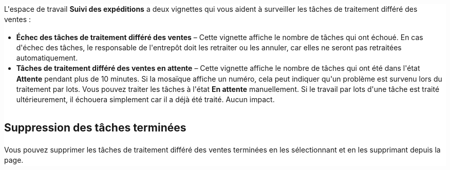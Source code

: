 L'espace de travail **Suivi des expéditions** a deux vignettes qui vous aident à surveiller les tâches de traitement différé des ventes :

- **Échec des tâches de traitement différé des ventes** – Cette vignette affiche le nombre de tâches qui ont échoué. En cas d'échec des tâches, le responsable de l'entrepôt doit les retraiter ou les annuler, car elles ne seront pas retraitées automatiquement.
- **Tâches de traitement différé des ventes en attente** – Cette vignette affiche le nombre de tâches qui ont été dans l'état **Attente** pendant plus de 10 minutes. Si la mosaïque affiche un numéro, cela peut indiquer qu'un problème est survenu lors du traitement par lots. Vous pouvez traiter les tâches à l'état **En attente** manuellement. Si le travail par lots d'une tâche est traité ultérieurement, il échouera simplement car il a déjà été traité. Aucun impact.

## <a name="deleting-completed-tasks"></a>Suppression des tâches terminées

Vous pouvez supprimer les tâches de traitement différé des ventes terminées en les sélectionnant et en les supprimant depuis la page.
